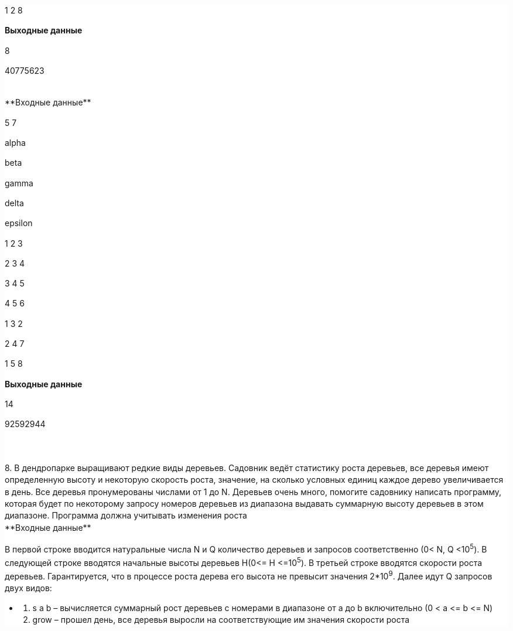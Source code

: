 1 2 8

**Выходные данные**

8

40775623

<br>
**Входные данные**

5 7

alpha

beta

gamma

delta

epsilon

1 2 3

2 3 4

3 4 5

4 5 6

1 3 2

2 4 7

1 5 8

**Выходные данные**

14

92592944

<br>
<br>
8.  В дендропарке выращивают редкие виды деревьев. Садовник ведёт статистику роста деревьев, все деревья имеют определенную высоту и некоторую скорость роста, значение, на сколько условных единиц каждое дерево увеличивается в день. Все деревья пронумерованы числами от 1 до N. Деревьев очень много, помогите садовнику написать программу, которая будет по некоторому запросу номеров деревьев из диапазона выдавать суммарную высоту деревьев в этом диапазоне. Программа должна учитывать изменения роста

<br>
**Входные данные**

В первой строке вводится натуральные числа N и Q количество деревьев и запросов соответственно (0< N, Q <10<sup>5</sup>). В следующей строке вводятся начальные высоты деревьев H(0<= H <=10<sup>5</sup>). В третьей строке вводятся скорости роста деревьев. Гарантируется, что в процессе роста дерева его высота не превысит значения 2\*10<sup>9</sup>. Далее идут Q запросов двух видов:

- 1.  s a b – вычисляется суммарный рост деревьев c номерами в диапазоне от a до b включительно (0 < a <= b <= N)
    2.  grow – прошел день, все деревья выросли на соответствующие им значения скорости роста
